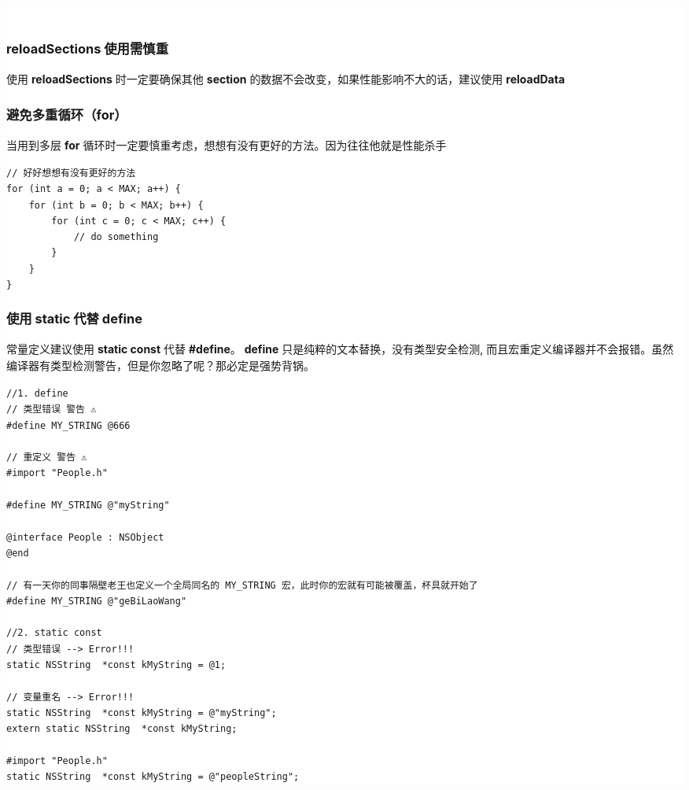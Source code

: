 ```objc
	
```

### reloadSections 使用需慎重
使用 **reloadSections** 时一定要确保其他 **section** 的数据不会改变，如果性能影响不大的话，建议使用 **reloadData**

### 避免多重循环（for）
当用到多层 **for** 循环时一定要慎重考虑，想想有没有更好的方法。因为往往他就是性能杀手

```objc
// 好好想想有没有更好的方法
for (int a = 0; a < MAX; a++) {
	for (int b = 0; b < MAX; b++) {
		for (int c = 0; c < MAX; c++) {
			// do something
		}
	}
}
```

### 使用 static 代替 define
常量定义建议使用 **static const** 代替 **#define**。 **define** 只是纯粹的文本替换，没有类型安全检测, 而且宏重定义编译器并不会报错。虽然编译器有类型检测警告，但是你忽略了呢？那必定是强势背锅。

```objc
//1. define
// 类型错误 警告 ⚠️
#define MY_STRING @666 
	
// 重定义 警告 ⚠️
#import "People.h"
	
#define MY_STRING @"myString" 
	
@interface People : NSObject
@end
	
// 有一天你的同事隔壁老王也定义一个全局同名的 MY_STRING 宏，此时你的宏就有可能被覆盖，杯具就开始了
#define MY_STRING @"geBiLaoWang" 
	
//2. static const
// 类型错误 --> Error!!!
static NSString  *const kMyString = @1; 
	
// 变量重名 --> Error!!!
static NSString  *const kMyString = @"myString"; 
extern static NSString  *const kMyString;
	
#import "People.h"
static NSString  *const kMyString = @"peopleString";
```
